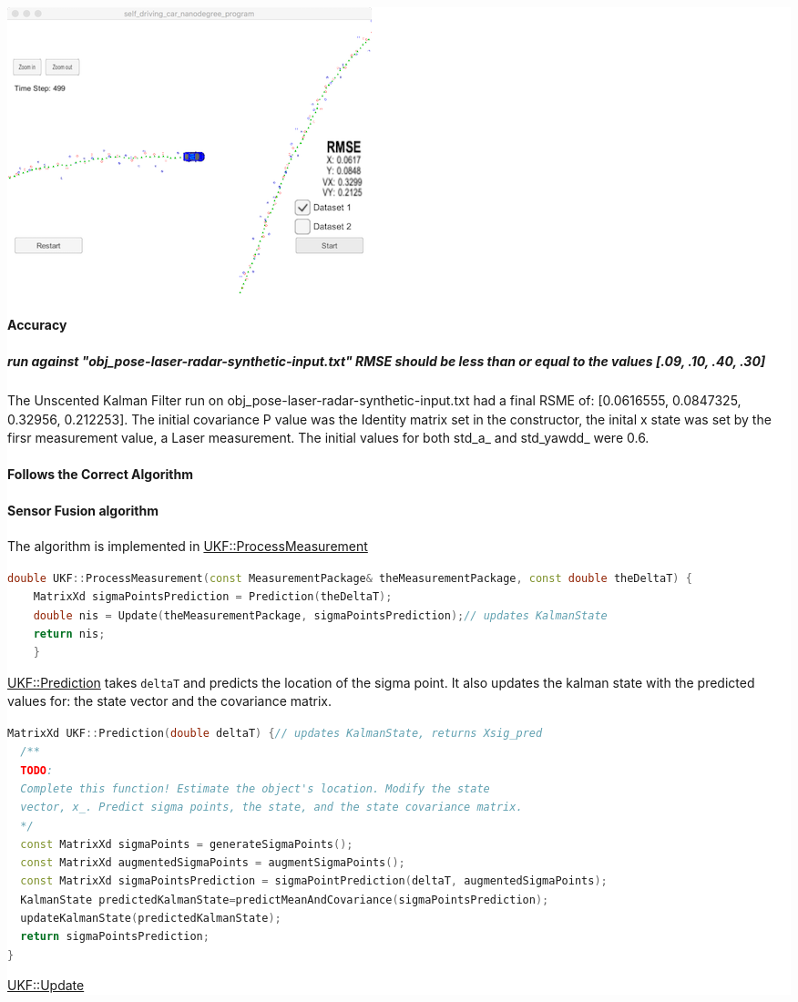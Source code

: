 ![Data Set 1](./images/DataSet1.png)

#### Accuracy
#####  run against "obj_pose-laser-radar-synthetic-input.txt" RMSE should be less than or equal to the values [.09, .10, .40, .30]

The Unscented Kalman Filter run on obj_pose-laser-radar-synthetic-input.txt had a final RSME of: \[0.0616555, 0.0847325, 0.32956, 0.212253\]. The initial covariance P value was the Identity matrix set in the constructor, the inital x state was set by the firsr measurement value, a Laser measurement. The initial values for both std_a_  and std_yawdd_ were 0.6.

#### Follows the Correct Algorithm
#### Sensor Fusion algorithm
The algorithm is implemented in
[UKF::ProcessMeasurement](https://github.com/autohandle/CarNDUnscentedKalmanFilterProject/blob/c9128edb6d9b0dbce3230a258c313610472cc8e8/src/ukf.cpp#L133-L144)

``` C++
double UKF::ProcessMeasurement(const MeasurementPackage& theMeasurementPackage, const double theDeltaT) {
  	MatrixXd sigmaPointsPrediction = Prediction(theDeltaT);
  	double nis = Update(theMeasurementPackage, sigmaPointsPrediction);// updates KalmanState
  	return nis;
	}
```
[UKF::Prediction](https://github.com/autohandle/CarNDUnscentedKalmanFilterProject/blob/c9128edb6d9b0dbce3230a258c313610472cc8e8/src/ukf.cpp#L151-L164)
takes `deltaT` and predicts the location of the sigma point. It also updates the kalman state with the predicted values for: the state vector and the covariance matrix.
``` C++
MatrixXd UKF::Prediction(double deltaT) {// updates KalmanState, returns Xsig_pred
  /**
  TODO:
  Complete this function! Estimate the object's location. Modify the state
  vector, x_. Predict sigma points, the state, and the state covariance matrix.
  */
  const MatrixXd sigmaPoints = generateSigmaPoints();
  const MatrixXd augmentedSigmaPoints = augmentSigmaPoints();
  const MatrixXd sigmaPointsPrediction = sigmaPointPrediction(deltaT, augmentedSigmaPoints);
  KalmanState predictedKalmanState=predictMeanAndCovariance(sigmaPointsPrediction);
  updateKalmanState(predictedKalmanState);
  return sigmaPointsPrediction;
}
```
[UKF::Update](https://github.com/autohandle/CarNDUnscentedKalmanFilterProject/blob/c9128edb6d9b0dbce3230a258c313610472cc8e8/src/ukf.cpp#L166-L178)